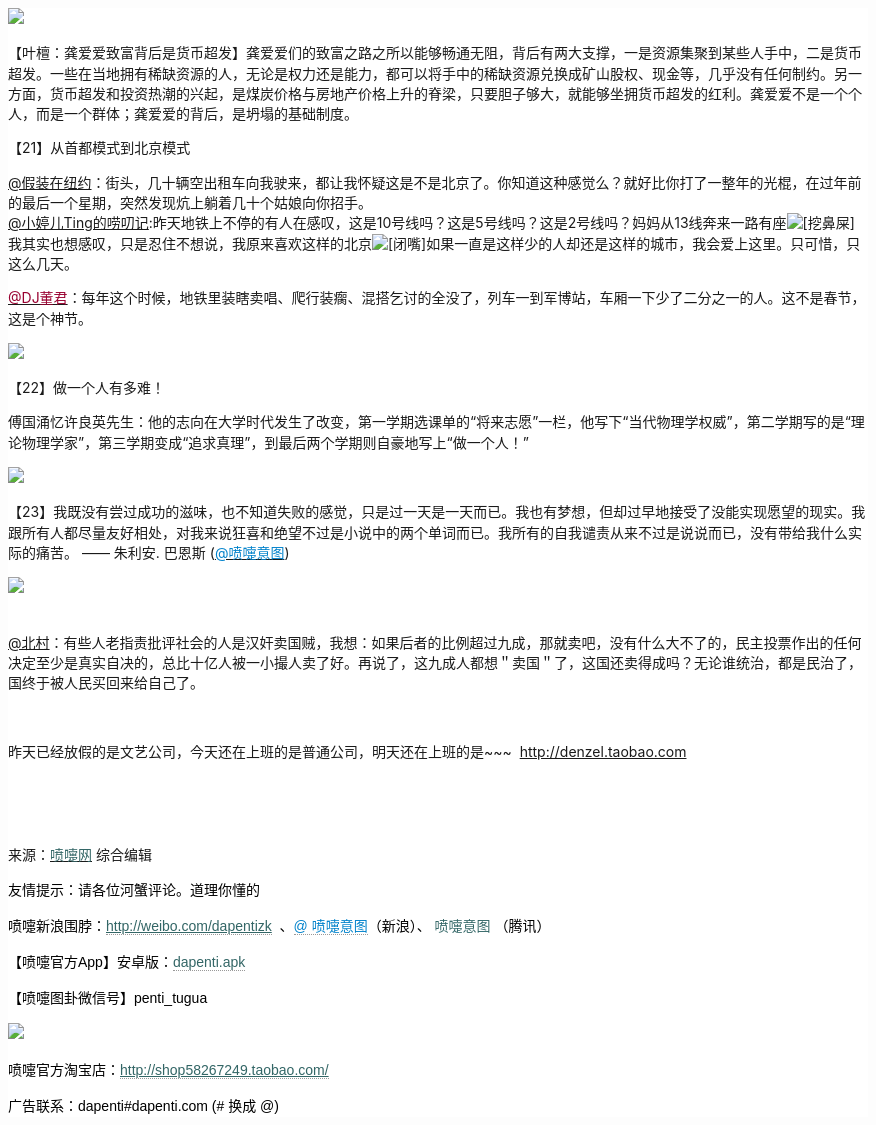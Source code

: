 <p><img style="BORDER-BOTTOM-COLOR: #000000; BORDER-TOP-COLOR: #000000; BORDER-RIGHT-COLOR: #000000; BORDER-LEFT-COLOR: #000000" border="0" src="http://ptimg.org:88/dapenti/CCIQ67rE/WTIvf.jpg"></p>
<p>【叶檀：龚爱爱致富背后是货币超发】龚爱爱们的致富之路之所以能够畅通无阻，背后有两大支撑，一是资源集聚到某些人手中，二是货币超发。一些在当地拥有稀缺资源的人，无论是权力还是能力，都可以将手中的稀缺资源兑换成矿山股权、现金等，几乎没有任何制约。另一方面，货币超发和投资热潮的兴起，是煤炭价格与房地产价格上升的脊梁，只要胆子够大，就能够坐拥货币超发的红利。龚爱爱不是一个个人，而是一个群体；龚爱爱的背后，是坍塌的基础制度。</p>
<p>【21】从首都模式到北京模式</p>
<div class="WB_info">
<a class="WB_name S_func3" title="假装在纽约" href="http://weibo.com/sudd" usercard="id=1645101450" nick-name="假装在纽约" node-type="feed_list_originNick">@假装在纽约</a><a title="微博会员" href="http://vip.weibo.com/personal?from=main" target="_blank" action-type="ignore_list"><i class="W_ico16 ico_member"></i></a><a title="让红包飞" href="http://2013.weibo.com/1645101450?source=icon" target="_blank"><em class="W_ico16 ico_2013spring"></em></a>：街头，几十辆空出租车向我驶来，都让我怀疑这是不是北京了。你知道这种感觉么？就好比你打了一整年的光棍，在过年前的最后一个星期，突然发现炕上躺着几十个姑娘向你招手。</div>
<div class="WB_info">
<a href="http://weibo.com/n/%E5%B0%8F%E5%A9%B7%E5%84%BFTing%E7%9A%84%E5%94%A0%E5%8F%A8%E8%AE%B0" usercard="name=小婷儿Ting的唠叨记" render="ext">@小婷儿Ting的唠叨记</a>:昨天地铁上不停的有人在感叹，这是10号线吗？这是5号线吗？这是2号线吗？妈妈从13线奔来一路有座<img title="[挖鼻屎]" alt="[挖鼻屎]" src="http://img.t.sinajs.cn/t4/appstyle/expression/ext/normal/a0/kbsa_org.gif" type="face">我其实也想感叹，只是忍住不想说，我原来喜欢这样的北京<img title="[闭嘴]" alt="[闭嘴]" src="http://img.t.sinajs.cn/t4/appstyle/expression/ext/normal/29/bz_org.gif" type="face">如果一直是这样少的人却还是这样的城市，我会爱上这里。只可惜，只这么几天。</div>
<p><a class="S_func1" href="http://weibo.com/dj1982" target="_blank"><font color="#990030">@DJ董君</font></a>：每年这个时候，地铁里装瞎卖唱、爬行装瘸、混搭乞讨的全没了，列车一到军博站，车厢一下少了二分之一的人。这不是春节，这是个神节。</p>
<p><img style="BORDER-BOTTOM-COLOR: #000000; BORDER-TOP-COLOR: #000000; BORDER-RIGHT-COLOR: #000000; BORDER-LEFT-COLOR: #000000" border="0" src="http://ptimg.org:88/dapenti/CCKXrp7X/npJfZ.jpg"></p>
<p>【22】做一个人有多难！</p>
<p>傅国涌忆许良英先生：他的志向在大学时代发生了改变，第一学期选课单的“将来志愿”一栏，他写下“当代物理学权威”，第二学期写的是“理论物理学家”，第三学期变成“追求真理”，到最后两个学期则自豪地写上“做一个人！”</p>
<p><img style="BORDER-BOTTOM-COLOR: #000000; BORDER-TOP-COLOR: #000000; BORDER-RIGHT-COLOR: #000000; BORDER-LEFT-COLOR: #000000" border="0" src="http://ptimg.org:88/dapenti/CCJVEUQr/13O2Fi.jpg"></p>
<p>【23】我既没有尝过成功的滋味，也不知道失败的感觉，只是过一天是一天而已。我也有梦想，但却过早地接受了没能实现愿望的现实。我跟所有人都尽量友好相处，对我来说狂喜和绝望不过是小说中的两个单词而已。我所有的自我谴责从来不过是说说而已，没有带给我什么实际的痛苦。 —— 朱利安. 巴恩斯 (<a class="S_func1" href="http://weibo.com/pentiyitu" target="_blank"><font color="#0082cb">@喷嚏意图</font></a>)</p>
<p><img style="BORDER-BOTTOM-COLOR: #000000; BORDER-TOP-COLOR: #000000; BORDER-RIGHT-COLOR: #000000; BORDER-LEFT-COLOR: #000000" border="0" src="http://ptimg.org:88/dapenti/CCL4kvCm/sZXns.jpg"><br></p>
<div class="WB_info">&#160;</div>
<div class="WB_info">
<a class="WB_name S_func3" title="北村" href="http://weibo.com/beicun" usercard="id=1217330363" nick-name="北村" node-type="feed_list_originNick">@北村</a><a href="http://verified.weibo.com/verify" target="_blank"><i class="W_ico16 approve" title="新浪个人认证 "></i></a>：有些人老指责批评社会的人是汉奸卖国贼，我想：如果后者的比例超过九成，那就卖吧，没有什么大不了的，民主投票作出的任何决定至少是真实自决的，总比十亿人被一小撮人卖了好。再说了，这九成人都想＂卖国＂了，这国还卖得成吗？无论谁统治，都是民治了，国终于被人民买回来给自己了。</div>
<p>&#160;</p>
<p>昨天已经放假的是文艺公司，今天还在上班的是普通公司，明天还在上班的是~~~ &#160;<a href="http://denzel.taobao.com/">http://denzel.taobao.com</a>&#160; </p>
<p>&#160;</p>
<p>&#160;</p>
<p><span><font size="3"></font></span></p>
<p>来源：<a href="http://www.dapenti.com/" target="_blank"><font color="#336666">喷嚏网</font></a>&#160;综合编辑</p>
<div style="WIDOWS: 2; TEXT-TRANSFORM: none; TEXT-INDENT: 0px; FONT: 14px/22px Verdana, tahoma, 
Arial, Helvetica, sans-serif; WHITE-SPACE: normal; ORPHANS: 2; COLOR: rgb(0,0,0); LETTER: normal">友情提示：请各位河蟹评论。道理你懂的</div>
<div style="WIDOWS: 2; TEXT-TRANSFORM: none; TEXT-INDENT: 0px; FONT: 14px/22px Verdana, tahoma, 
Arial, Helvetica, sans-serif; WHITE-SPACE: normal; ORPHANS: 2; COLOR: rgb(0,0,0); LETTER: normal">
<p>喷嚏新浪围脖：<a style="BORDER-BOTTOM: rgb(153,153,153) 1px dotted; BACKGROUND-COLOR: transparent; COLOR: rgb(51,102,102); TEXT-: none" href="http://weibo.com/dapentizk"><font color="#336666">http://weibo.com/dapentizk</font></a>&#160; 、<a style="BORDER-BOTTOM: rgb(153,153,153) 1px dotted; BACKGROUND-COLOR: transparent; COLOR: rgb(51,102,102); TEXT-DECORATION: none" href="http://weibo.com/2379450280" target="_blank"><font color="#0082cb">@ 喷嚏意图</font></a>（新浪）、&#160;<a style="BACKGROUND-COLOR: transparent; TEXT-DECORATION: none" href="http://t.qq.com/pentiyitu" target="_blank"><font color="#336666">喷嚏意图<span class="Apple-converted">&#160;</span></font></a>（腾讯）</p>
<p>【喷嚏官方App】安卓版：<a style="BORDER-BOTTOM: rgb(153,153,153) 1px dotted; BACKGROUND-COLOR: transparent; COLOR: rgb(51,102,102); TEXT-DECORATION: none" href="http://dapenti.org:81/blog/app/dapenti.apk"><font color="#336666">dapenti.apk</font></a></p>
<p>【喷嚏图卦微信号】<span style="MARGIN-RIGHT: 10px">penti_tugua</span></p>
<p><img style="BORDER-BOTTOM-COLOR: rgb(0,0,0); BORDER-RIGHT-WIDTH: 0px; BORDER-TOP-COLOR: rgb(0,0,0); BORDER-BOTTOM-WIDTH: 0px; BORDER-LEFT-COLOR: rgb(0,0,0); BORDER-: rgb(0,0,0); BORDER-LEFT-: 0px" border="0" src="http://imgs.dapenti.org:88/dapenti/CcMqMpRg/XY6Yw.jpg"></p>
<p>喷嚏官方淘宝店：<a style="BORDER-BOTTOM: rgb(153,153,153) 1px dotted; BACKGROUND-COLOR: transparent; COLOR: rgb(51,102,102); TEXT-: none" href="http://shop58267249.taobao.com/"><font color="#336666">http://shop58267249.taobao.com/</font></a></p>
<p>广告联系：dapenti#dapenti.com (# 换成 @)</p>